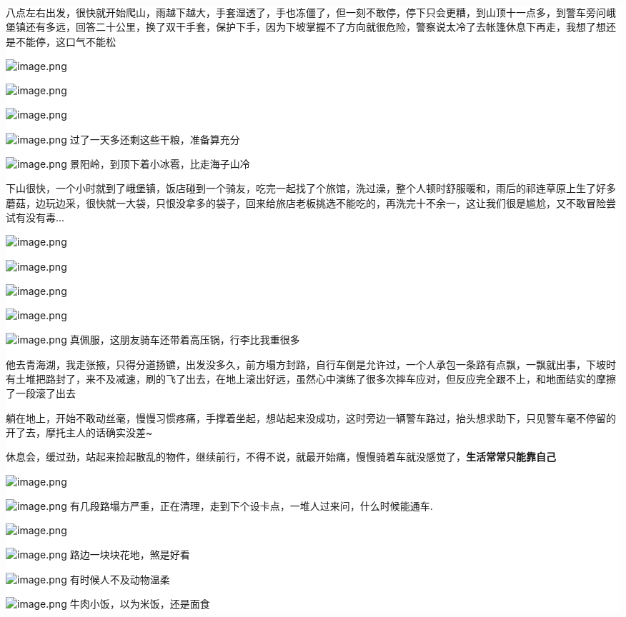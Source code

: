 八点左右出发，很快就开始爬山，雨越下越大，手套湿透了，手也冻僵了，但一刻不敢停，停下只会更糟，到山顶十一点多，到警车旁问峨堡镇还有多远，回答二十公里，换了双干手套，保护下手，因为下坡掌握不了方向就很危险，警察说太冷了去帐篷休息下再走，我想了想还是不能停，这口气不能松

![image.png](https://upload-images.jianshu.io/upload_images/6273500-ecc7545985273f24.png?imageMogr2/auto-orient/strip%7CimageView2/2/w/1240)

![image.png](https://upload-images.jianshu.io/upload_images/6273500-0d3da136935e262d.png?imageMogr2/auto-orient/strip%7CimageView2/2/w/1240)

![image.png](https://upload-images.jianshu.io/upload_images/6273500-9709f9536bf20dde.png?imageMogr2/auto-orient/strip%7CimageView2/2/w/1240)

![image.png](https://upload-images.jianshu.io/upload_images/6273500-f9468a98aab5a335.png?imageMogr2/auto-orient/strip%7CimageView2/2/w/1240)
过了一天多还剩这些干粮，准备算充分

![image.png](https://upload-images.jianshu.io/upload_images/6273500-627144d9de9ccb8d.png?imageMogr2/auto-orient/strip%7CimageView2/2/w/1240)
景阳岭，到顶下着小冰雹，比走海子山冷

 下山很快，一个小时就到了峨堡镇，饭店碰到一个骑友，吃完一起找了个旅馆，洗过澡，整个人顿时舒服暖和，雨后的祁连草原上生了好多蘑菇，边玩边采，很快就一大袋，只恨没拿多的袋子，回来给旅店老板挑选不能吃的，再洗完十不余一，这让我们很是尴尬，又不敢冒险尝试有没有毒...

![image.png](https://upload-images.jianshu.io/upload_images/6273500-6a33369955f4f7c6.png?imageMogr2/auto-orient/strip%7CimageView2/2/w/1240)

![image.png](https://upload-images.jianshu.io/upload_images/6273500-48185fd1f05717ef.png?imageMogr2/auto-orient/strip%7CimageView2/2/w/1240)

![image.png](https://upload-images.jianshu.io/upload_images/6273500-d885641a4f40736a.png?imageMogr2/auto-orient/strip%7CimageView2/2/w/1240)

![image.png](https://upload-images.jianshu.io/upload_images/6273500-7351316d9905fab5.png?imageMogr2/auto-orient/strip%7CimageView2/2/w/1240)

![image.png](https://upload-images.jianshu.io/upload_images/6273500-940e57eaa6d1dda7.png?imageMogr2/auto-orient/strip%7CimageView2/2/w/1240)
真佩服，这朋友骑车还带着高压锅，行李比我重很多

他去青海湖，我走张掖，只得分道扬镳，出发没多久，前方塌方封路，自行车倒是允许过，一个人承包一条路有点飘，一飘就出事，下坡时有土堆把路封了，来不及减速，刷的飞了出去，在地上滚出好远，虽然心中演练了很多次摔车应对，但反应完全跟不上，和地面结实的摩擦了一段滚了出去

躺在地上，开始不敢动丝毫，慢慢习惯疼痛，手撑着坐起，想站起来没成功，这时旁边一辆警车路过，抬头想求助下，只见警车毫不停留的开了去，摩托主人的话确实没差~

休息会，缓过劲，站起来捡起散乱的物件，继续前行，不得不说，就最开始痛，慢慢骑着车就没感觉了，**生活常常只能靠自己** 

![image.png](https://upload-images.jianshu.io/upload_images/6273500-db62846dcdc81025.png?imageMogr2/auto-orient/strip%7CimageView2/2/w/1240)

![image.png](https://upload-images.jianshu.io/upload_images/6273500-f92aa002383d803b.png?imageMogr2/auto-orient/strip%7CimageView2/2/w/1240)
有几段路塌方严重，正在清理，走到下个设卡点，一堆人过来问，什么时候能通车.

![image.png](https://upload-images.jianshu.io/upload_images/6273500-bf96d034f721c359.png?imageMogr2/auto-orient/strip%7CimageView2/2/w/1240)

![image.png](https://upload-images.jianshu.io/upload_images/6273500-5d1897d25afc9956.png?imageMogr2/auto-orient/strip%7CimageView2/2/w/1240)
路边一块块花地，煞是好看

![image.png](https://upload-images.jianshu.io/upload_images/6273500-6305037365a22508.png?imageMogr2/auto-orient/strip%7CimageView2/2/w/1240)
有时候人不及动物温柔

![image.png](https://upload-images.jianshu.io/upload_images/6273500-2f1fe25f723da7fe.png?imageMogr2/auto-orient/strip%7CimageView2/2/w/1240)
牛肉小饭，以为米饭，还是面食
